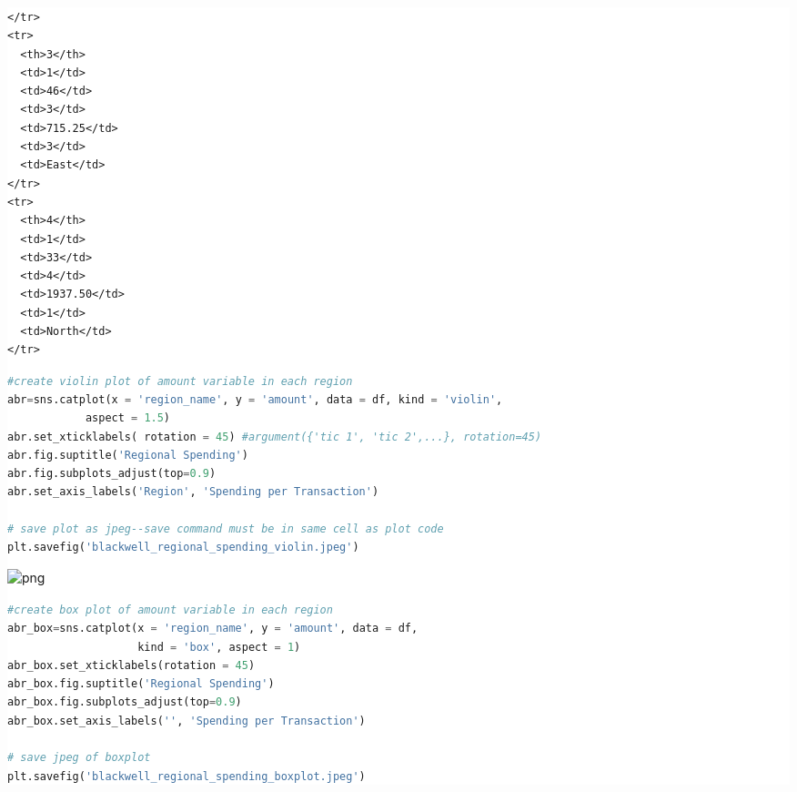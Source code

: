     </tr>
    <tr>
      <th>3</th>
      <td>1</td>
      <td>46</td>
      <td>3</td>
      <td>715.25</td>
      <td>3</td>
      <td>East</td>
    </tr>
    <tr>
      <th>4</th>
      <td>1</td>
      <td>33</td>
      <td>4</td>
      <td>1937.50</td>
      <td>1</td>
      <td>North</td>
    </tr>
  </tbody>
</table>
</div>




```python
#create violin plot of amount variable in each region
abr=sns.catplot(x = 'region_name', y = 'amount', data = df, kind = 'violin',
            aspect = 1.5)
abr.set_xticklabels( rotation = 45) #argument({'tic 1', 'tic 2',...}, rotation=45)
abr.fig.suptitle('Regional Spending')
abr.fig.subplots_adjust(top=0.9)
abr.set_axis_labels('Region', 'Spending per Transaction')

# save plot as jpeg--save command must be in same cell as plot code
plt.savefig('blackwell_regional_spending_violin.jpeg')
```


    
![png](output_60_0.png)
    



```python
#create box plot of amount variable in each region
abr_box=sns.catplot(x = 'region_name', y = 'amount', data = df, 
                    kind = 'box', aspect = 1)
abr_box.set_xticklabels(rotation = 45)
abr_box.fig.suptitle('Regional Spending')
abr_box.fig.subplots_adjust(top=0.9)
abr_box.set_axis_labels('', 'Spending per Transaction')

# save jpeg of boxplot
plt.savefig('blackwell_regional_spending_boxplot.jpeg')
```
